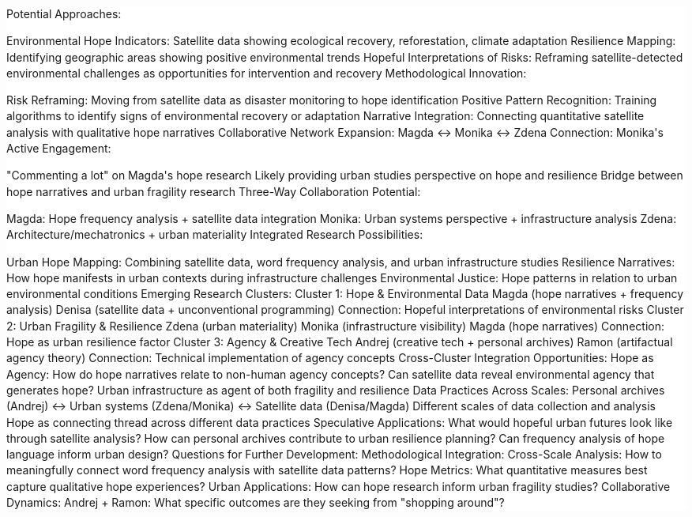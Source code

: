 Potential Approaches:

Environmental Hope Indicators: Satellite data showing ecological recovery, reforestation, climate adaptation
Resilience Mapping: Identifying geographic areas showing positive environmental trends
Hopeful Interpretations of Risks: Reframing satellite-detected environmental challenges as opportunities for intervention and recovery
Methodological Innovation:

Risk Reframing: Moving from satellite data as disaster monitoring to hope identification
Positive Pattern Recognition: Training algorithms to identify signs of environmental recovery or adaptation
Narrative Integration: Connecting quantitative satellite analysis with qualitative hope narratives
Collaborative Network Expansion:
Magda ↔ Monika ↔ Zdena Connection:
Monika's Active Engagement:

"Commenting a lot" on Magda's hope research
Likely providing urban studies perspective on hope and resilience
Bridge between hope narratives and urban fragility research
Three-Way Collaboration Potential:

Magda: Hope frequency analysis + satellite data integration
Monika: Urban systems perspective + infrastructure analysis
Zdena: Architecture/mechatronics + urban materiality
Integrated Research Possibilities:

Urban Hope Mapping: Combining satellite data, word frequency analysis, and urban infrastructure studies
Resilience Narratives: How hope manifests in urban contexts during infrastructure challenges
Environmental Justice: Hope patterns in relation to urban environmental conditions
Emerging Research Clusters:
Cluster 1: Hope & Environmental Data
Magda (hope narratives + frequency analysis)
Denisa (satellite data + unconventional programming)
Connection: Hopeful interpretations of environmental risks
Cluster 2: Urban Fragility & Resilience
Zdena (urban materiality)
Monika (infrastructure visibility)
Magda (hope narratives)
Connection: Hope as urban resilience factor
Cluster 3: Agency & Creative Tech
Andrej (creative tech + personal archives)
Ramon (artifactual agency theory)
Connection: Technical implementation of agency concepts
Cross-Cluster Integration Opportunities:
Hope as Agency:
How do hope narratives relate to non-human agency concepts?
Can satellite data reveal environmental agency that generates hope?
Urban infrastructure as agent of both fragility and resilience
Data Practices Across Scales:
Personal archives (Andrej) ↔ Urban systems (Zdena/Monika) ↔ Satellite data (Denisa/Magda)
Different scales of data collection and analysis
Hope as connecting thread across different data practices
Speculative Applications:
What would hopeful urban futures look like through satellite analysis?
How can personal archives contribute to urban resilience planning?
Can frequency analysis of hope language inform urban design?
Questions for Further Development:
Methodological Integration:
Cross-Scale Analysis: How to meaningfully connect word frequency analysis with satellite data patterns?
Hope Metrics: What quantitative measures best capture qualitative hope experiences?
Urban Applications: How can hope research inform urban fragility studies?
Collaborative Dynamics:
Andrej + Ramon: What specific outcomes are they seeking from "shopping around"?
